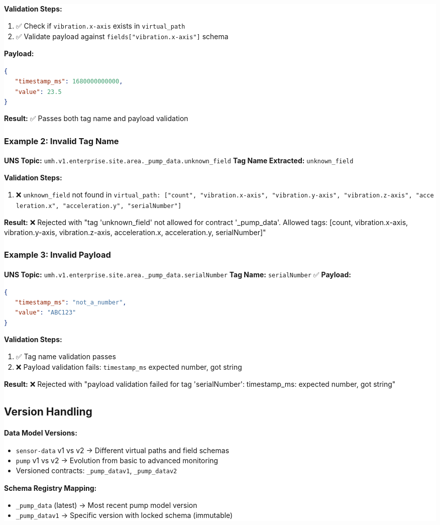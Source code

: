 **Validation Steps:**
1. ✅ Check if `vibration.x-axis` exists in `virtual_path`
2. ✅ Validate payload against `fields["vibration.x-axis"]` schema

**Payload:**
```json
{
   "timestamp_ms": 1680000000000,
   "value": 23.5
}
```

**Result:** ✅ Passes both tag name and payload validation

### Example 2: Invalid Tag Name

**UNS Topic:** `umh.v1.enterprise.site.area._pump_data.unknown_field`
**Tag Name Extracted:** `unknown_field`

**Validation Steps:**
1. ❌ `unknown_field` not found in `virtual_path: ["count", "vibration.x-axis", "vibration.y-axis", "vibration.z-axis", "acceleration.x", "acceleration.y", "serialNumber"]`

**Result:** ❌ Rejected with "tag 'unknown_field' not allowed for contract '_pump_data'. Allowed tags: [count, vibration.x-axis, vibration.y-axis, vibration.z-axis, acceleration.x, acceleration.y, serialNumber]"

### Example 3: Invalid Payload

**UNS Topic:** `umh.v1.enterprise.site.area._pump_data.serialNumber`
**Tag Name:** `serialNumber` ✅
**Payload:**
```json
{
   "timestamp_ms": "not_a_number",
   "value": "ABC123"
}
```

**Validation Steps:**
1. ✅ Tag name validation passes
2. ❌ Payload validation fails: `timestamp_ms` expected number, got string

**Result:** ❌ Rejected with "payload validation failed for tag 'serialNumber': timestamp_ms: expected number, got string"

## Version Handling

**Data Model Versions:**
- `sensor-data` v1 vs v2 → Different virtual paths and field schemas
- `pump` v1 vs v2 → Evolution from basic to advanced monitoring
- Versioned contracts: `_pump_datav1`, `_pump_datav2`

**Schema Registry Mapping:**
- `_pump_data` (latest) → Most recent pump model version
- `_pump_datav1` → Specific version with locked schema (immutable)

